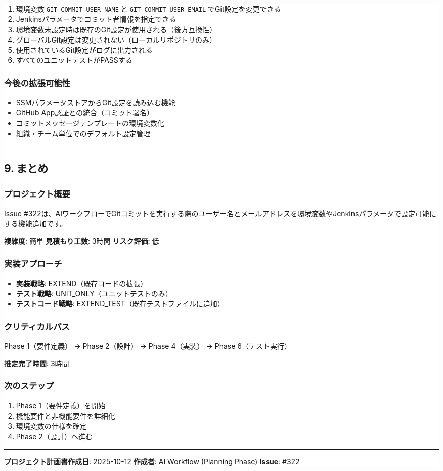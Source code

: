 1. 環境変数 `GIT_COMMIT_USER_NAME` と `GIT_COMMIT_USER_EMAIL` でGit設定を変更できる
2. Jenkinsパラメータでコミット者情報を指定できる
3. 環境変数未設定時は既存のGit設定が使用される（後方互換性）
4. グローバルGit設定は変更されない（ローカルリポジトリのみ）
5. 使用されているGit設定がログに出力される
6. すべてのユニットテストがPASSする

### 今後の拡張可能性

- SSMパラメータストアからGit設定を読み込む機能
- GitHub App認証との統合（コミット署名）
- コミットメッセージテンプレートの環境変数化
- 組織・チーム単位でのデフォルト設定管理

---

## 9. まとめ

### プロジェクト概要

Issue #322は、AIワークフローでGitコミットを実行する際のユーザー名とメールアドレスを環境変数やJenkinsパラメータで設定可能にする機能追加です。

**複雑度**: 簡単
**見積もり工数**: 3時間
**リスク評価**: 低

### 実装アプローチ

- **実装戦略**: EXTEND（既存コードの拡張）
- **テスト戦略**: UNIT_ONLY（ユニットテストのみ）
- **テストコード戦略**: EXTEND_TEST（既存テストファイルに追加）

### クリティカルパス

Phase 1（要件定義） → Phase 2（設計） → Phase 4（実装） → Phase 6（テスト実行）

**推定完了時間**: 3時間

### 次のステップ

1. Phase 1（要件定義）を開始
2. 機能要件と非機能要件を詳細化
3. 環境変数の仕様を確定
4. Phase 2（設計）へ進む

---

**プロジェクト計画書作成日**: 2025-10-12
**作成者**: AI Workflow (Planning Phase)
**Issue**: #322
